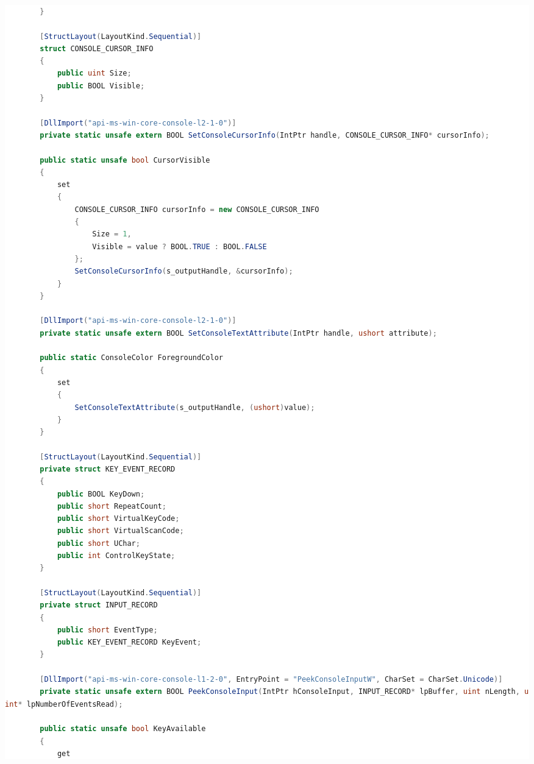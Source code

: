 ```csharp
        }

        [StructLayout(LayoutKind.Sequential)]
        struct CONSOLE_CURSOR_INFO
        {
            public uint Size;
            public BOOL Visible;
        }

        [DllImport("api-ms-win-core-console-l2-1-0")]
        private static unsafe extern BOOL SetConsoleCursorInfo(IntPtr handle, CONSOLE_CURSOR_INFO* cursorInfo);

        public static unsafe bool CursorVisible
        {
            set
            {
                CONSOLE_CURSOR_INFO cursorInfo = new CONSOLE_CURSOR_INFO
                {
                    Size = 1,
                    Visible = value ? BOOL.TRUE : BOOL.FALSE
                };
                SetConsoleCursorInfo(s_outputHandle, &cursorInfo);
            }
        }

        [DllImport("api-ms-win-core-console-l2-1-0")]
        private static unsafe extern BOOL SetConsoleTextAttribute(IntPtr handle, ushort attribute);

        public static ConsoleColor ForegroundColor
        {
            set
            {
                SetConsoleTextAttribute(s_outputHandle, (ushort)value);
            }
        }

        [StructLayout(LayoutKind.Sequential)]
        private struct KEY_EVENT_RECORD
        {
            public BOOL KeyDown;
            public short RepeatCount;
            public short VirtualKeyCode;
            public short VirtualScanCode;
            public short UChar;
            public int ControlKeyState;
        }

        [StructLayout(LayoutKind.Sequential)]
        private struct INPUT_RECORD
        {
            public short EventType;
            public KEY_EVENT_RECORD KeyEvent;
        }

        [DllImport("api-ms-win-core-console-l1-2-0", EntryPoint = "PeekConsoleInputW", CharSet = CharSet.Unicode)]
        private static unsafe extern BOOL PeekConsoleInput(IntPtr hConsoleInput, INPUT_RECORD* lpBuffer, uint nLength, uint* lpNumberOfEventsRead);

        public static unsafe bool KeyAvailable
        {
            get
```